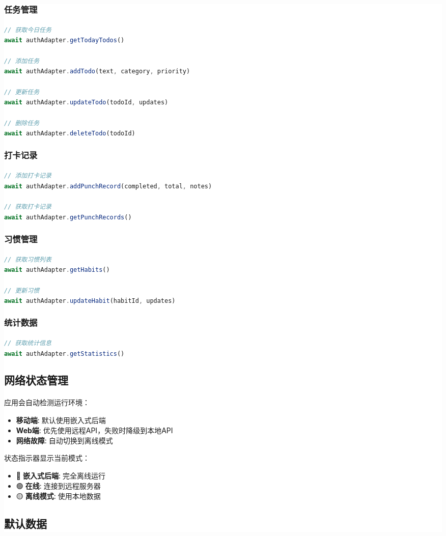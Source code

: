 ### 任务管理
```typescript
// 获取今日任务
await authAdapter.getTodayTodos()

// 添加任务
await authAdapter.addTodo(text, category, priority)

// 更新任务
await authAdapter.updateTodo(todoId, updates)

// 删除任务
await authAdapter.deleteTodo(todoId)
```

### 打卡记录
```typescript
// 添加打卡记录
await authAdapter.addPunchRecord(completed, total, notes)

// 获取打卡记录
await authAdapter.getPunchRecords()
```

### 习惯管理
```typescript
// 获取习惯列表
await authAdapter.getHabits()

// 更新习惯
await authAdapter.updateHabit(habitId, updates)
```

### 统计数据
```typescript
// 获取统计信息
await authAdapter.getStatistics()
```

## 网络状态管理

应用会自动检测运行环境：
- **移动端**: 默认使用嵌入式后端
- **Web端**: 优先使用远程API，失败时降级到本地API
- **网络故障**: 自动切换到离线模式

状态指示器显示当前模式：
- 🔵 **嵌入式后端**: 完全离线运行
- 🟢 **在线**: 连接到远程服务器
- 🟡 **离线模式**: 使用本地数据

## 默认数据
